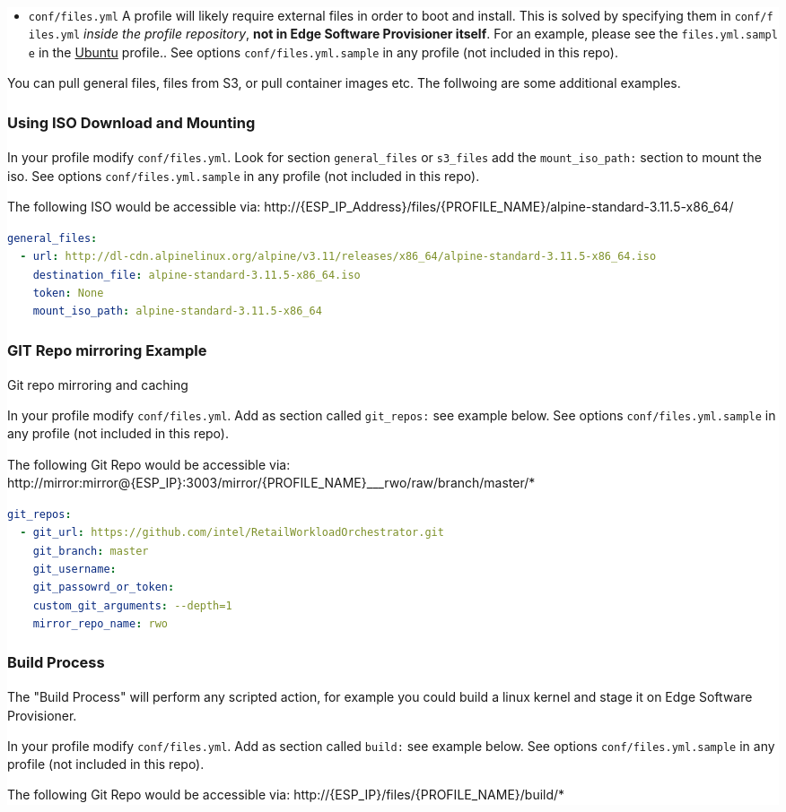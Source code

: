 * `conf/files.yml` A profile will likely require external files in order to boot and install. This is solved by specifying them in `conf/files.yml` _inside the profile repository_, **not in Edge Software Provisioner itself**. For an example, please see the `files.yml.sample` in the [Ubuntu](https://github.com/intel/rni-profile-base-ubuntu) profile..  See options `conf/files.yml.sample` in any profile (not included in this repo).

You can pull general files, files from S3, or pull container images etc.  The follwoing are some additional examples.

### Using ISO Download and Mounting

  In your profile modify `conf/files.yml`. Look for section `general_files` or `s3_files` add the `mount_iso_path:` section to mount the iso.  See options `conf/files.yml.sample` in any profile (not included in this repo).

  The following ISO would be accessible via:  http://{ESP_IP_Address}/files/{PROFILE_NAME}/alpine-standard-3.11.5-x86_64/

  ```yaml
  general_files:
    - url: http://dl-cdn.alpinelinux.org/alpine/v3.11/releases/x86_64/alpine-standard-3.11.5-x86_64.iso
      destination_file: alpine-standard-3.11.5-x86_64.iso
      token: None
      mount_iso_path: alpine-standard-3.11.5-x86_64
  ```

### GIT Repo mirroring Example

  Git repo mirroring and caching

  In your profile modify `conf/files.yml`. Add as section called `git_repos:` see example below.  See options `conf/files.yml.sample` in any profile (not included in this repo).

  The following Git Repo would be accessible via:  http://mirror:mirror@{ESP_IP}:3003/mirror/{PROFILE_NAME}___rwo/raw/branch/master/*

  ```yaml
  git_repos:
    - git_url: https://github.com/intel/RetailWorkloadOrchestrator.git
      git_branch: master
      git_username: 
      git_passowrd_or_token: 
      custom_git_arguments: --depth=1
      mirror_repo_name: rwo
  ```

### Build Process

  The "Build Process" will perform any scripted action, for example you could build a linux kernel and stage it on Edge Software Provisioner.

  In your profile modify `conf/files.yml`. Add as section called `build:` see example below.  See options `conf/files.yml.sample` in any profile (not included in this repo).

  The following Git Repo would be accessible via:  http://{ESP_IP}/files/{PROFILE_NAME}/build/*
